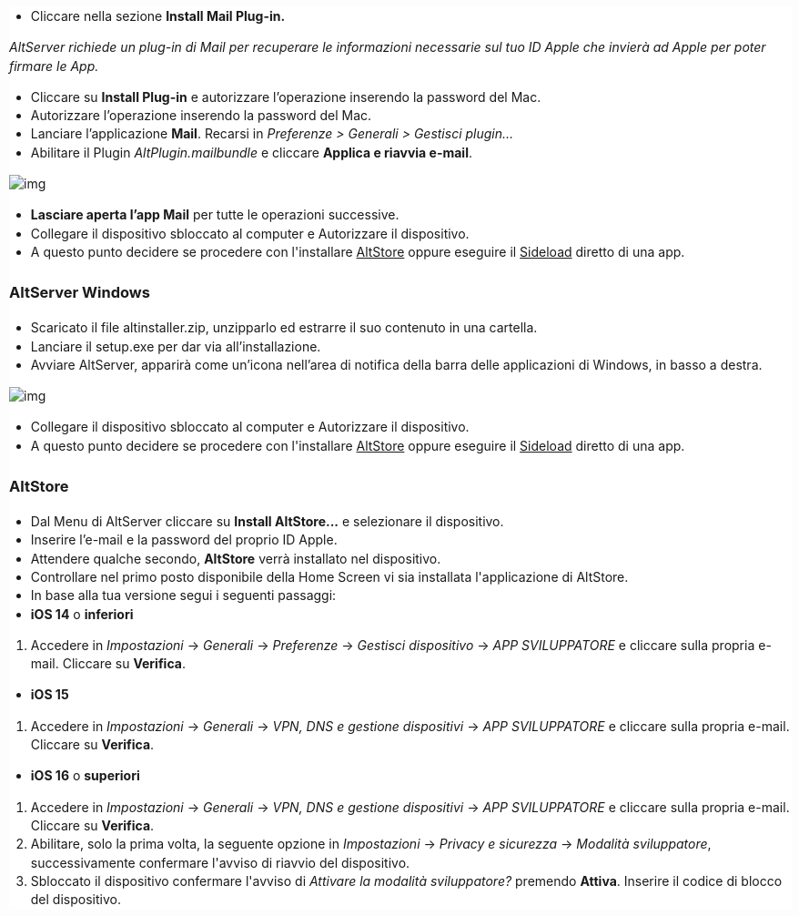 - Cliccare nella sezione **Install Mail Plug-in.**

*AltServer richiede un plug-in di Mail per recuperare le informazioni necessarie sul tuo ID Apple che invierà ad Apple per poter firmare le App.*

- Cliccare su **Install Plug-in** e autorizzare l’operazione inserendo la password del Mac.
- Autorizzare l’operazione inserendo la password del Mac.
- Lanciare l’applicazione **Mail**. Recarsi in *Preferenze > Generali* *> Gestisci plugin…*
- Abilitare il Plugin *AltPlugin.mailbundle* e cliccare **Applica e riavvia e-mail**.

![img](https://telegra.ph/file/f53f15173f6d643636daa.png)

- **Lasciare aperta l’app Mail** per tutte le operazioni successive. 
- Collegare il dispositivo sbloccato al computer e Autorizzare il dispositivo. 
- A questo punto decidere se procedere con l'installare [AltStore](#altstore) oppure eseguire il [Sideload](#sideload-applicazioni-da-altserver) diretto di una app.

### AltServer Windows

- Scaricato il file altinstaller.zip, unzipparlo ed estrarre il suo contenuto in una cartella. 
- Lanciare il setup.exe per dar via all’installazione.   
- Avviare AltServer, apparirà come un’icona nell’area di notifica della barra delle applicazioni di Windows, in basso a destra.

![img](https://telegra.ph/file/af7fac6f98369ff95becf.png)

- Collegare il dispositivo sbloccato al computer e Autorizzare il dispositivo. 
- A questo punto decidere se procedere con l'installare [AltStore](#altstore) oppure eseguire il [Sideload](#sideload-applicazioni-da-altserver) diretto di una app.

### AltStore

- Dal Menu di AltServer cliccare su **Install AltStore...** e selezionare il dispositivo.
- Inserire l’e-mail e la password del proprio ID Apple.
- Attendere qualche secondo, **AltStore** verrà installato nel dispositivo.
- Controllare nel primo posto disponibile della Home Screen vi sia installata l'applicazione di AltStore.
- In base alla tua versione segui i seguenti passaggi:
- **iOS 14** o **inferiori**

1. Accedere in *Impostazioni* → *Generali* → *Preferenze* → *Gestisci dispositivo* → *APP SVILUPPATORE* e cliccare sulla propria e-mail. Cliccare su **Verifica**.

- **iOS 15**

1. Accedere in *Impostazioni* → *Generali* → *VPN, DNS e gestione dispositivi* → *APP SVILUPPATORE* e cliccare sulla propria e-mail. Cliccare su **Verifica**.

- **iOS 16** o **superiori**

1. Accedere in *Impostazioni* → *Generali* → *VPN, DNS e gestione dispositivi* → *APP SVILUPPATORE* e cliccare sulla propria e-mail. Cliccare su **Verifica**.
2. Abilitare, solo la prima volta, la seguente opzione in *Impostazioni* → *Privacy e sicurezza* → *Modalità sviluppatore*, successivamente confermare l'avviso di riavvio del dispositivo.
3. Sbloccato il dispositivo confermare l'avviso di *Attivare la modalità sviluppatore?* premendo **Attiva**. Inserire il codice di blocco del dispositivo.
